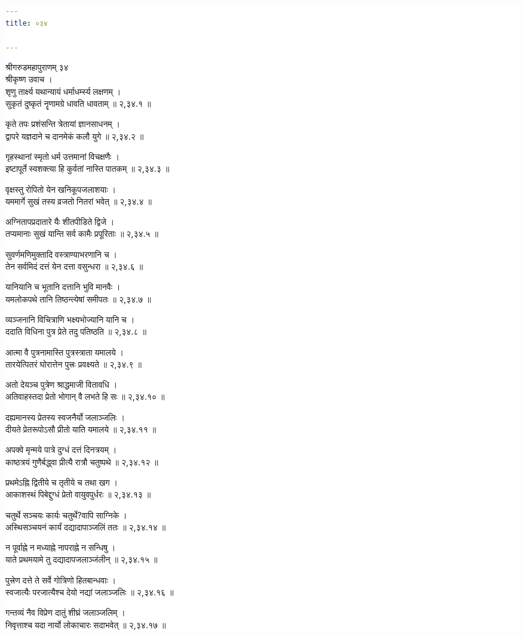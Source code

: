```yaml
---
title: ०३४

---
```

श्रीगरुडमहापुराणम् ३४  
श्रीकृष्ण उवाच ।  
शृणु तार्क्ष्य यथान्यायं धर्माधर्म्स्य लक्षणम् ।  
सुकृतं दुष्कृतं नॄणामग्रे धावति धावताम् ॥ २,३४.१ ॥  
  
कृते तपः प्रशंसन्ति त्रेतायां ज्ञानसाधनम् ।  
द्वापरे यज्ञदाने च दानमेकं कलौ युगे ॥ २,३४.२ ॥  
  
गृहस्थानां स्मृतो धर्म उत्तमानां विचक्षणैः ।  
इष्टापूर्ते स्वशक्त्या हि कुर्वतां नास्ति पातकम् ॥ २,३४.३ ॥  
  
वृक्षस्तु रोपितो येन खनिकूपजलाशयाः ।  
यममार्गे सुखं तस्य व्रजतो नितरां भवेत् ॥ २,३४.४ ॥  
  
अग्नितापप्रदातारे यैः शीतपीडिते द्विजे ।  
तप्यमानाः सुखं यान्ति सर्व कामैः प्रपूरिताः ॥ २,३४.५ ॥  
  
सुवर्णमणिमुक्तादि वस्त्राण्याभरणानि च ।  
तेन सर्वमिदं दत्तं येन दत्ता वसुन्धरा ॥ २,३४.६ ॥  
  
यानियानि च भूतानि दत्तानि भुवि मानवैः ।  
यमलोकपथे तानि तिष्ठन्त्येषां समीपतः ॥ २,३४.७ ॥  
  
व्यञ्जनानि विचित्राणि भक्ष्यभोज्यानि यानि च ।  
ददाति विधिना पुत्र प्रेते तदु पतिष्ठति ॥ २,३४.८ ॥  
  
आत्मा वै पुत्रनामास्ति पुत्रस्त्राता यमालये ।  
तारयेत्पितरं घोरात्तेन पुत्त्रः प्रवक्ष्यते ॥ २,३४.९ ॥  
  
अतो देयञ्च पुत्रेण श्राद्धमाजी वितावधि ।  
अतिवाहस्तदा प्रेतो भोगान् वै लभते हि सः ॥ २,३४.१० ॥  
  
दह्यमानस्य प्रेतस्य स्वजनैर्यो जलाञ्जलिः ।  
दीयते प्रेतरूपोऽसौ प्रीतो याति यमालये ॥ २,३४.११ ॥  
  
अपक्वे मृन्मये पात्रे दुग्धं दत्तं दिनत्रयम् ।  
काष्ठत्रयं गुणैर्बद्ध्वा प्रीत्यै रात्रौ चतुष्पथे ॥ २,३४.१२ ॥  
  
प्रथमेऽह्नि द्वितीये च तृतीये च तथा खग ।  
आकाशस्थं पिबेद्दुग्धं प्रेतो वायुवपुर्धरः ॥ २,३४.१३ ॥  
  
चतुर्थे सञ्चयः कार्यः चतुर्थे?वापि साग्निके ।  
अस्थिसञ्चयनं कार्यं दद्यादापाञ्जलिं ततः ॥ २,३४.१४ ॥  
  
न पूर्वाह्ने न मध्याह्ने नापराह्ने न सन्धिषु ।  
याते प्रथमयामे तु दद्यादापजलाञ्जंलीन् ॥ २,३४.१५ ॥  
  
पुत्त्रेण दत्ते ते सर्वे गोत्रिणो हितबान्धवाः ।  
स्वजात्यैः परजात्यैश्च देयो नद्यां जलाञ्जलिः ॥ २,३४.१६ ॥  
  
गन्तव्यं नैव विप्रेण दातुं शीघ्रं जलाञ्जलिम् ।  
निवृत्ताश्च यदा नार्यो लोकाचारः सदाभवेत् ॥ २,३४.१७ ॥  
  